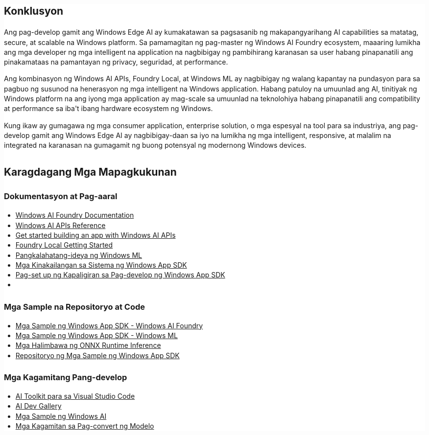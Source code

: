 ## Konklusyon

Ang pag-develop gamit ang Windows Edge AI ay kumakatawan sa pagsasanib ng makapangyarihang AI capabilities sa matatag, secure, at scalable na Windows platform. Sa pamamagitan ng pag-master ng Windows AI Foundry ecosystem, maaaring lumikha ang mga developer ng mga intelligent na application na nagbibigay ng pambihirang karanasan sa user habang pinapanatili ang pinakamataas na pamantayan ng privacy, seguridad, at performance.

Ang kombinasyon ng Windows AI APIs, Foundry Local, at Windows ML ay nagbibigay ng walang kapantay na pundasyon para sa pagbuo ng susunod na henerasyon ng mga intelligent na Windows application. Habang patuloy na umuunlad ang AI, tinitiyak ng Windows platform na ang iyong mga application ay mag-scale sa umuunlad na teknolohiya habang pinapanatili ang compatibility at performance sa iba't ibang hardware ecosystem ng Windows.

Kung ikaw ay gumagawa ng mga consumer application, enterprise solution, o mga espesyal na tool para sa industriya, ang pag-develop gamit ang Windows Edge AI ay nagbibigay-daan sa iyo na lumikha ng mga intelligent, responsive, at malalim na integrated na karanasan na gumagamit ng buong potensyal ng modernong Windows devices.

## Karagdagang Mga Mapagkukunan

### Dokumentasyon at Pag-aaral
- [Windows AI Foundry Documentation](https://learn.microsoft.com/windows/ai/)
- [Windows AI APIs Reference](https://learn.microsoft.com/windows/ai/apis/)
- [Get started building an app with Windows AI APIs](https://learn.microsoft.com/windows/ai/apis/model-setup)
- [Foundry Local Getting Started](https://learn.microsoft.com/windows/ai/foundry-local/get-started/)
- [Pangkalahatang-ideya ng Windows ML](https://learn.microsoft.com/windows/ai/new-windows-ml/overview/)
- [Mga Kinakailangan sa Sistema ng Windows App SDK](https://docs.microsoft.com/windows/apps/windows-app-sdk/system-requirements)
- [Pag-set up ng Kapaligiran sa Pag-develop ng Windows App SDK](https://docs.microsoft.com/windows/apps/windows-app-sdk/set-up-your-development-environment)
- 

### Mga Sample na Repositoryo at Code
- [Mga Sample ng Windows App SDK - Windows AI Foundry](https://github.com/microsoft/WindowsAppSDK-Samples/tree/main/Samples/WindowsAIFoundry)
- [Mga Sample ng Windows App SDK - Windows ML](https://github.com/microsoft/WindowsAppSDK-Samples/tree/main/Samples/WindowsML)
- [Mga Halimbawa ng ONNX Runtime Inference](https://github.com/microsoft/onnxruntime-inference-examples)
- [Repositoryo ng Mga Sample ng Windows App SDK](https://github.com/microsoft/WindowsAppSDK-Samples)

### Mga Kagamitang Pang-develop
- [AI Toolkit para sa Visual Studio Code](https://learn.microsoft.com/windows/ai/toolkit/)
- [AI Dev Gallery](https://learn.microsoft.com/windows/ai/ai-dev-gallery/)
- [Mga Sample ng Windows AI](https://learn.microsoft.com/windows/ai/samples/)
- [Mga Kagamitan sa Pag-convert ng Modelo](https://code.visualstudio.com/docs/intelligentapps/modelconversion)
